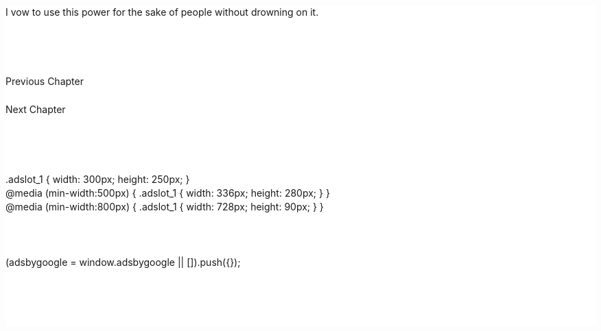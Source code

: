 I vow to use this power for the sake of people without drowning on it.<br/>
<br/>
<br/>
<br/>
<br/>
Previous Chapter<br/>
<br/>
Next Chapter <br/>
<br/>
<br/>
<br/>
<br/>
.adslot_1 { width: 300px; height: 250px; }<br/>
@media (min-width:500px) { .adslot_1 { width: 336px; height: 280px; } }<br/>
@media (min-width:800px) { .adslot_1 { width: 728px; height: 90px; } }<br/>
<br/>
<br/>
<br/>
(adsbygoogle = window.adsbygoogle || []).push({});<br/>
<br/>
<br/>
<br/>
<br/>
